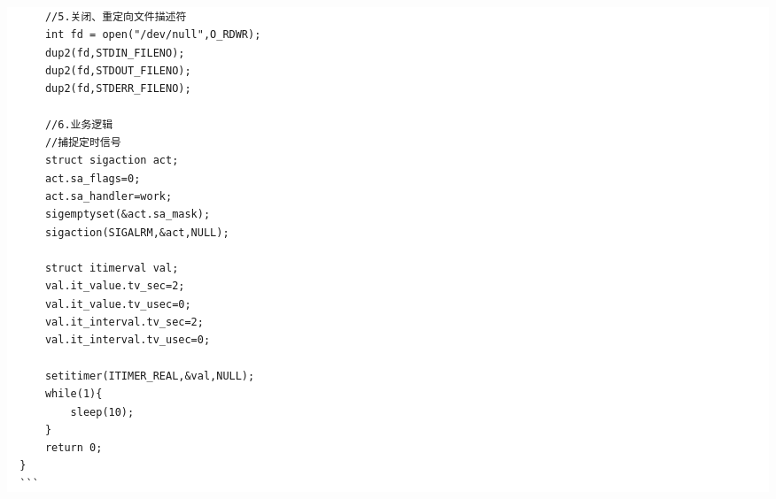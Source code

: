           //5.关闭、重定向文件描述符
          int fd = open("/dev/null",O_RDWR);
          dup2(fd,STDIN_FILENO);
          dup2(fd,STDOUT_FILENO);
          dup2(fd,STDERR_FILENO);
      
          //6.业务逻辑
          //捕捉定时信号
          struct sigaction act;
          act.sa_flags=0;
          act.sa_handler=work;
          sigemptyset(&act.sa_mask);
          sigaction(SIGALRM,&act,NULL);
      
          struct itimerval val;
          val.it_value.tv_sec=2;
          val.it_value.tv_usec=0;
          val.it_interval.tv_sec=2;
          val.it_interval.tv_usec=0;
      
          setitimer(ITIMER_REAL,&val,NULL);
          while(1){
              sleep(10);
          }
          return 0;
      }
      ```

      

   

   
